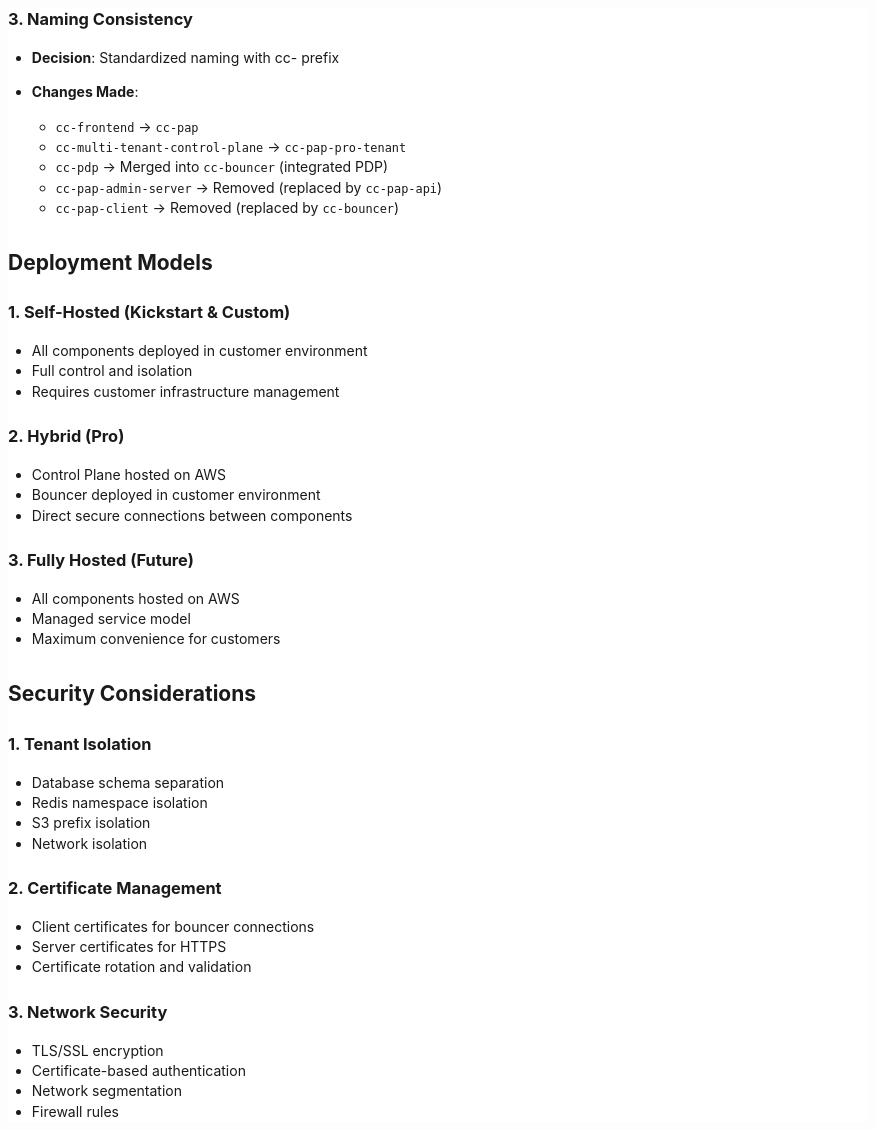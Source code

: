 ### 3. **Naming Consistency**

- **Decision**: Standardized naming with cc- prefix

- **Changes Made**:
  - `cc-frontend` → `cc-pap`
  - `cc-multi-tenant-control-plane` → `cc-pap-pro-tenant`
  - `cc-pdp` → Merged into `cc-bouncer` (integrated PDP)
  - `cc-pap-admin-server` → Removed (replaced by `cc-pap-api`)
  - `cc-pap-client` → Removed (replaced by `cc-bouncer`)

## Deployment Models

### 1. **Self-Hosted (Kickstart & Custom)**

- All components deployed in customer environment
- Full control and isolation
- Requires customer infrastructure management

### 2. **Hybrid (Pro)**

- Control Plane hosted on AWS
- Bouncer deployed in customer environment
- Direct secure connections between components

### 3. **Fully Hosted (Future)**

- All components hosted on AWS
- Managed service model
- Maximum convenience for customers

## Security Considerations

### 1. **Tenant Isolation**

- Database schema separation
- Redis namespace isolation
- S3 prefix isolation
- Network isolation

### 2. **Certificate Management**

- Client certificates for bouncer connections
- Server certificates for HTTPS
- Certificate rotation and validation

### 3. **Network Security**

- TLS/SSL encryption
- Certificate-based authentication
- Network segmentation
- Firewall rules
